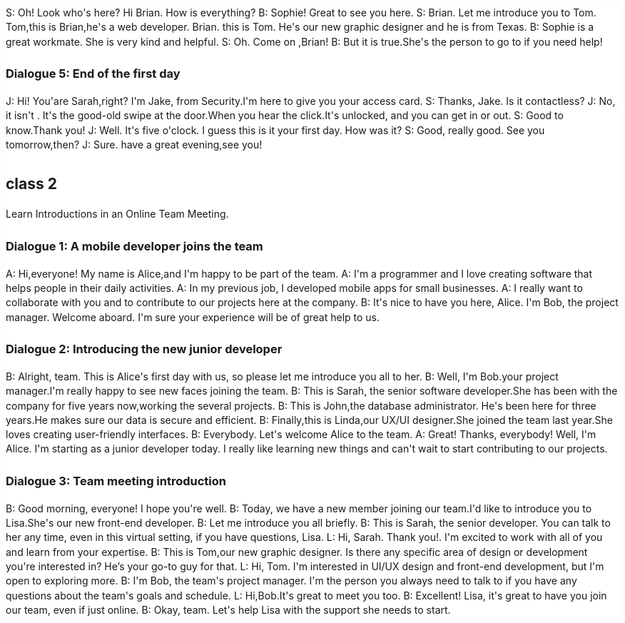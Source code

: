 S: Oh! Look who's here? Hi Brian. How is everything?
B: Sophie! Great to see you here.
S: Brian. Let me introduce you to Tom. Tom,this is Brian,he's a web developer. Brian. this is Tom. He's our new graphic designer and he is from Texas.
B: Sophie is a great workmate. She is very kind and helpful.
S: Oh. Come on ,Brian!
B: But it is true.She's the person to go to if you need help!

### Dialogue 5: End of the first day

J: Hi! You'are Sarah,right? I'm Jake, from Security.I'm here to give you your access card.
S: Thanks, Jake. Is it contactless?
J: No, it isn't . It's the good-old swipe at the door.When you hear the click.It's unlocked, and you can get in or out.
S: Good to know.Thank you!
J: Well. It's five o'clock. I guess this is it your first day. How was it?
S: Good, really good. See you tomorrow,then?
J: Sure. have a great evening,see you!

## class 2

Learn Introductions in an Online Team Meeting.

### Dialogue 1: A mobile developer joins the team

A: Hi,everyone! My name is Alice,and I'm happy to be part of the team.
A: I'm a programmer and I love creating software that helps people in their daily activities.
A: In my previous job, I developed mobile apps for small businesses.
A: I really want to collaborate with you and to contribute to our projects here at the company.
B: It's nice to have you here, Alice. I'm Bob, the project manager. Welcome aboard. I'm sure your experience will be of great help to us.

### Dialogue 2: Introducing the new junior developer

B: Alright, team. This is Alice's first day with us, so please let me introduce you all to her.
B: Well, I'm Bob.your project manager.I'm really happy to see new faces joining the team.
B: This is Sarah, the senior software developer.She has been with the company for five years now,working the several projects.
B: This is John,the database administrator. He's been here for three years.He makes sure our data is secure and efficient.
B: Finally,this is Linda,our UX/UI designer.She joined the team last year.She loves creating user-friendly interfaces.
B: Everybody. Let's welcome Alice to the team.
A: Great! Thanks, everybody! Well, I'm Alice. I'm starting as a junior developer today. I really like learning new things and can't wait to start contributing to our projects.

### Dialogue 3: Team meeting introduction

B: Good morning, everyone! I hope you're well.
B: Today, we have a new member joining our team.I'd like to introduce you to Lisa.She's our new front-end developer.
B: Let me introduce you all briefly.
B: This is Sarah, the senior developer. You can talk to her any time, even in this virtual setting, if you have questions, Lisa.
L: Hi, Sarah. Thank you!. I'm excited to work with all of you and learn from your expertise.
B: This is Tom,our new graphic designer. Is there any specific area of design or development you're interested in? He’s your go-to guy for that.
L: Hi, Tom. I'm interested in UI/UX design and front-end development, but I'm open to exploring more.
B: I'm Bob, the team's project manager. I'm the person you always need to talk to if you have any questions about the team's goals and schedule.
L: Hi,Bob.It's great to meet you too.
B: Excellent! Lisa, it's great to have you join our team, even if just online.
B: Okay, team. Let's help Lisa with the support she needs to start.